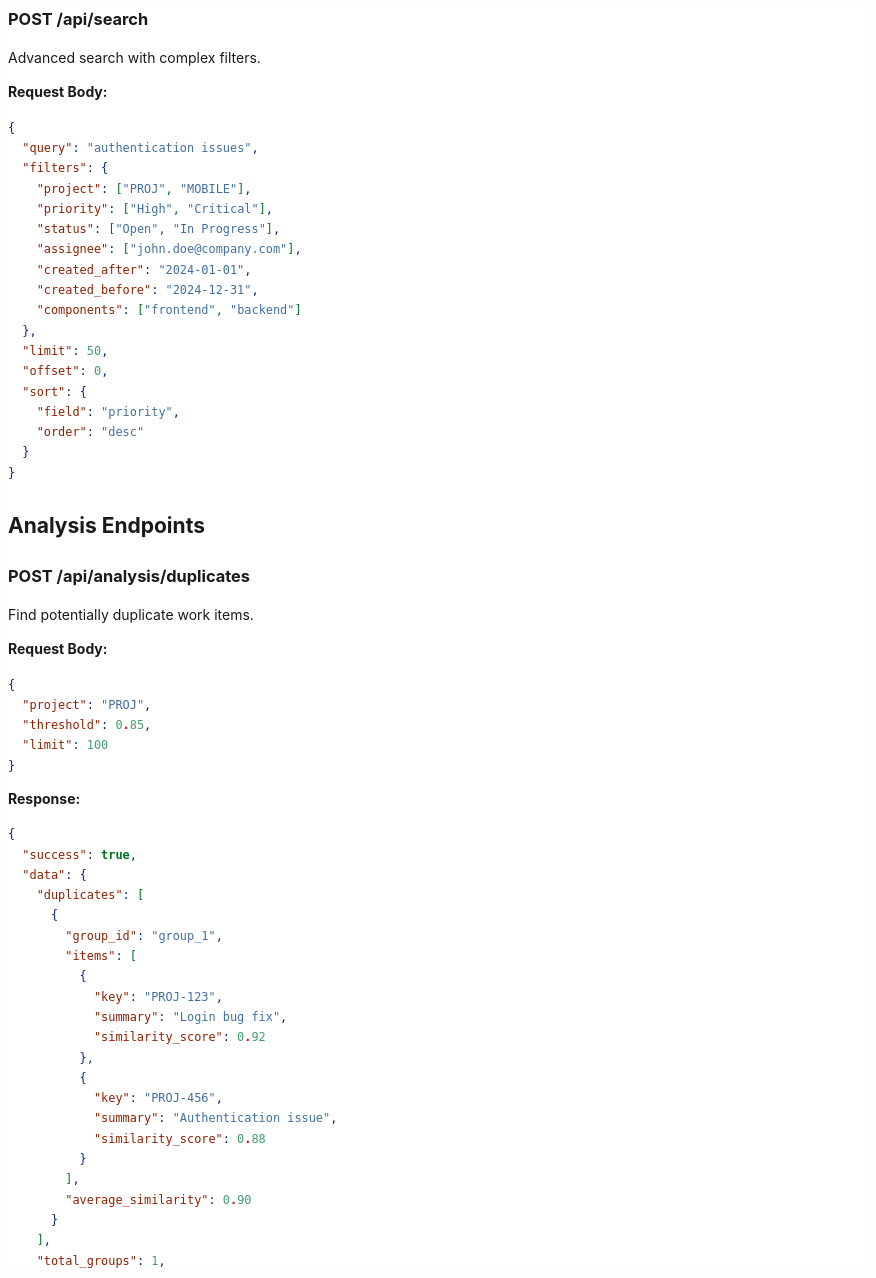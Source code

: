 ### POST /api/search

Advanced search with complex filters.

**Request Body:**
```json
{
  "query": "authentication issues",
  "filters": {
    "project": ["PROJ", "MOBILE"],
    "priority": ["High", "Critical"],
    "status": ["Open", "In Progress"],
    "assignee": ["john.doe@company.com"],
    "created_after": "2024-01-01",
    "created_before": "2024-12-31",
    "components": ["frontend", "backend"]
  },
  "limit": 50,
  "offset": 0,
  "sort": {
    "field": "priority",
    "order": "desc"
  }
}
```

## Analysis Endpoints

### POST /api/analysis/duplicates

Find potentially duplicate work items.

**Request Body:**
```json
{
  "project": "PROJ",
  "threshold": 0.85,
  "limit": 100
}
```

**Response:**
```json
{
  "success": true,
  "data": {
    "duplicates": [
      {
        "group_id": "group_1",
        "items": [
          {
            "key": "PROJ-123",
            "summary": "Login bug fix",
            "similarity_score": 0.92
          },
          {
            "key": "PROJ-456",
            "summary": "Authentication issue",
            "similarity_score": 0.88
          }
        ],
        "average_similarity": 0.90
      }
    ],
    "total_groups": 1,
```